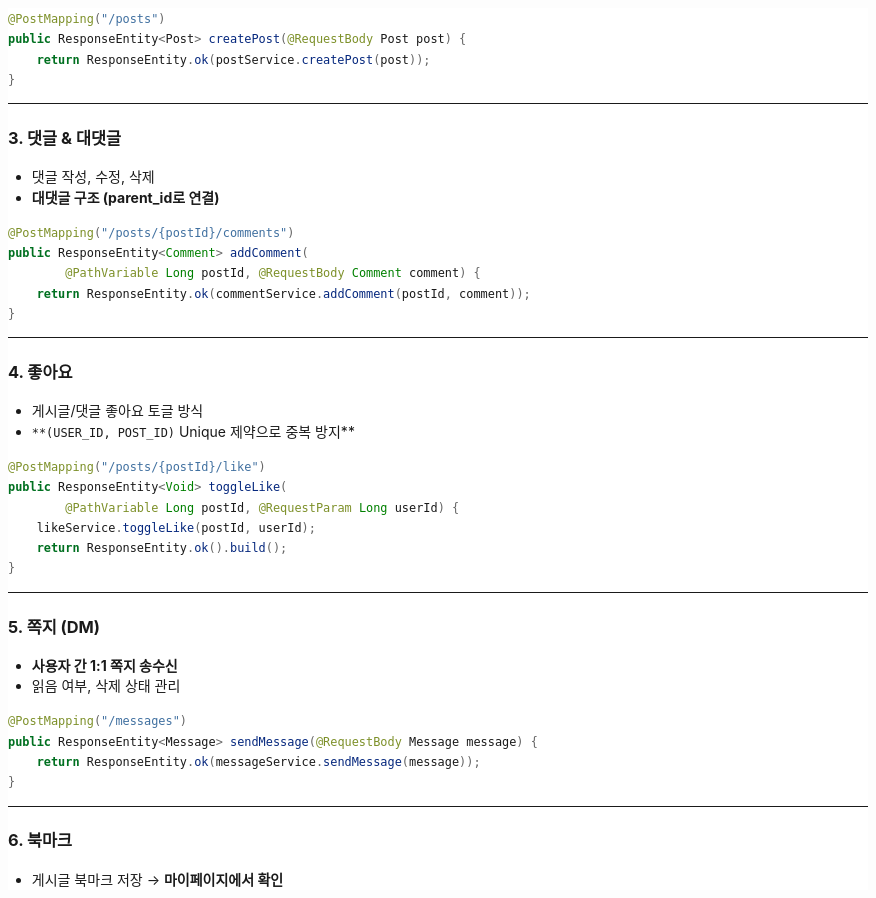 ```java
@PostMapping("/posts")
public ResponseEntity<Post> createPost(@RequestBody Post post) {
    return ResponseEntity.ok(postService.createPost(post));
}
```

---

### 3. 댓글 & 대댓글
- 댓글 작성, 수정, 삭제  
- **대댓글 구조 (parent_id로 연결)**  

```java
@PostMapping("/posts/{postId}/comments")
public ResponseEntity<Comment> addComment(
        @PathVariable Long postId, @RequestBody Comment comment) {
    return ResponseEntity.ok(commentService.addComment(postId, comment));
}
```

---

### 4. 좋아요
- 게시글/댓글 좋아요 토글 방식  
- `**(USER_ID, POST_ID)` Unique 제약으로 중복 방지**  

```java
@PostMapping("/posts/{postId}/like")
public ResponseEntity<Void> toggleLike(
        @PathVariable Long postId, @RequestParam Long userId) {
    likeService.toggleLike(postId, userId);
    return ResponseEntity.ok().build();
}
```

---

### 5. 쪽지 (DM)
- **사용자 간 1:1 쪽지 송수신**  
- 읽음 여부, 삭제 상태 관리  

```java
@PostMapping("/messages")
public ResponseEntity<Message> sendMessage(@RequestBody Message message) {
    return ResponseEntity.ok(messageService.sendMessage(message));
}
```

---

### 6. 북마크
- 게시글 북마크 저장 → **마이페이지에서 확인**  
